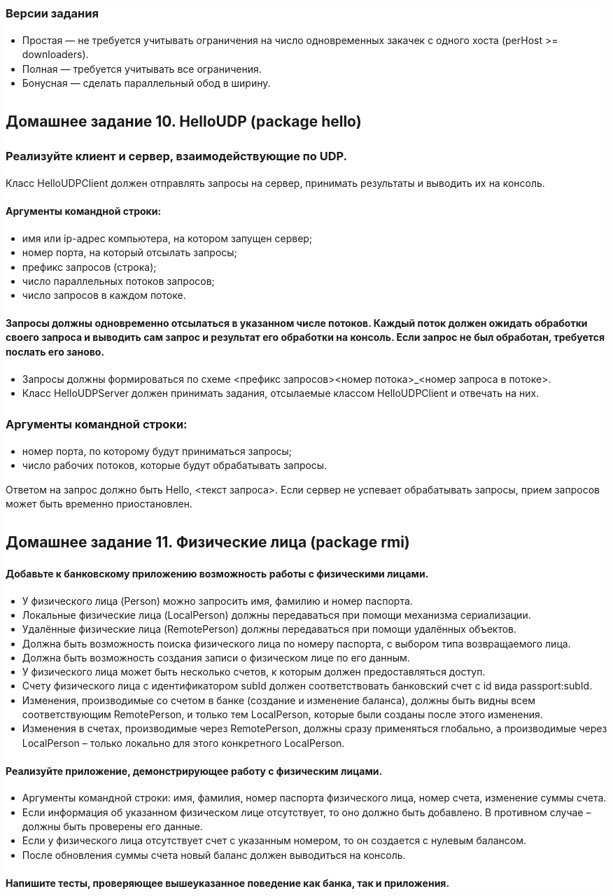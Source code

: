 ### Версии задания
+ Простая — не требуется учитывать ограничения на число одновременных закачек с одного хоста (perHost >= downloaders).
+ Полная — требуется учитывать все ограничения.
+ Бонусная — сделать параллельный обод в ширину.

## Домашнее задание 10. HelloUDP (package hello)
### Реализуйте клиент и сервер, взаимодействующие по UDP.
Класс HelloUDPClient должен отправлять запросы на сервер, принимать результаты и выводить их на консоль.
#### Аргументы командной строки:
+ имя или ip-адрес компьютера, на котором запущен сервер;
+ номер порта, на который отсылать запросы;
+ префикс запросов (строка);
+ число параллельных потоков запросов;
+ число запросов в каждом потоке.
#### Запросы должны одновременно отсылаться в указанном числе потоков. Каждый поток должен ожидать обработки своего запроса и выводить сам запрос и результат его обработки на консоль. Если запрос не был обработан, требуется послать его заново.
+ Запросы должны формироваться по схеме <префикс запросов><номер потока>_<номер запроса в потоке>.
+ Класс HelloUDPServer должен принимать задания, отсылаемые классом HelloUDPClient и отвечать на них.
### Аргументы командной строки:
+ номер порта, по которому будут приниматься запросы;
+ число рабочих потоков, которые будут обрабатывать запросы.

Ответом на запрос должно быть Hello, <текст запроса>.
Если сервер не успевает обрабатывать запросы, прием запросов может быть временно приостановлен.


## Домашнее задание 11. Физические лица (package rmi)
#### Добавьте к банковскому приложению возможность работы с физическими лицами.
+ У физического лица (Person) можно запросить имя, фамилию и номер паспорта.
+ Локальные физические лица (LocalPerson) должны передаваться при помощи механизма сериализации.
+ Удалённые физические лица (RemotePerson) должны передаваться при помощи удалённых объектов.
+ Должна быть возможность поиска физического лица по номеру паспорта, с выбором типа возвращаемого лица.
+ Должна быть возможность создания записи о физическом лице по его данным.
+ У физического лица может быть несколько счетов, к которым должен предоставляться доступ.
+ Счету физического лица с идентификатором subId должен соответствовать банковский счет с id вида passport:subId.
+ Изменения, производимые со счетом в банке (создание и изменение баланса), должны быть видны всем соответствующим RemotePerson, и только тем LocalPerson, которые были созданы после этого изменения.
+ Изменения в счетах, производимые через RemotePerson, должны сразу применяться глобально, а производимые через LocalPerson – только локально для этого конкретного LocalPerson.
#### Реализуйте приложение, демонстрирующее работу с физическим лицами.
+ Аргументы командной строки: имя, фамилия, номер паспорта физического лица, номер счета, изменение суммы счета.
+ Если информация об указанном физическом лице отсутствует, то оно должно быть добавлено. В противном случае – должны быть проверены его данные.
+ Если у физического лица отсутствует счет с указанным номером, то он создается с нулевым балансом.
+ После обновления суммы счета новый баланс должен выводиться на консоль.
#### Напишите тесты, проверяющее вышеуказанное поведение как банка, так и приложения.